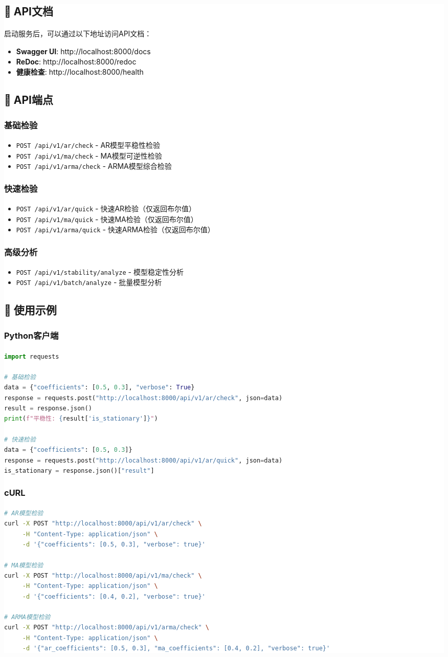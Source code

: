 ## 📖 API文档

启动服务后，可以通过以下地址访问API文档：

- **Swagger UI**: http://localhost:8000/docs
- **ReDoc**: http://localhost:8000/redoc
- **健康检查**: http://localhost:8000/health

## 🔧 API端点

### 基础检验

- `POST /api/v1/ar/check` - AR模型平稳性检验
- `POST /api/v1/ma/check` - MA模型可逆性检验
- `POST /api/v1/arma/check` - ARMA模型综合检验

### 快速检验

- `POST /api/v1/ar/quick` - 快速AR检验（仅返回布尔值）
- `POST /api/v1/ma/quick` - 快速MA检验（仅返回布尔值）
- `POST /api/v1/arma/quick` - 快速ARMA检验（仅返回布尔值）

### 高级分析

- `POST /api/v1/stability/analyze` - 模型稳定性分析
- `POST /api/v1/batch/analyze` - 批量模型分析

## 📝 使用示例

### Python客户端

```python
import requests

# 基础检验
data = {"coefficients": [0.5, 0.3], "verbose": True}
response = requests.post("http://localhost:8000/api/v1/ar/check", json=data)
result = response.json()
print(f"平稳性: {result['is_stationary']}")

# 快速检验
data = {"coefficients": [0.5, 0.3]}
response = requests.post("http://localhost:8000/api/v1/ar/quick", json=data)
is_stationary = response.json()["result"]
```

### cURL

```bash
# AR模型检验
curl -X POST "http://localhost:8000/api/v1/ar/check" \
     -H "Content-Type: application/json" \
     -d '{"coefficients": [0.5, 0.3], "verbose": true}'

# MA模型检验
curl -X POST "http://localhost:8000/api/v1/ma/check" \
     -H "Content-Type: application/json" \
     -d '{"coefficients": [0.4, 0.2], "verbose": true}'

# ARMA模型检验
curl -X POST "http://localhost:8000/api/v1/arma/check" \
     -H "Content-Type: application/json" \
     -d '{"ar_coefficients": [0.5, 0.3], "ma_coefficients": [0.4, 0.2], "verbose": true}'
```